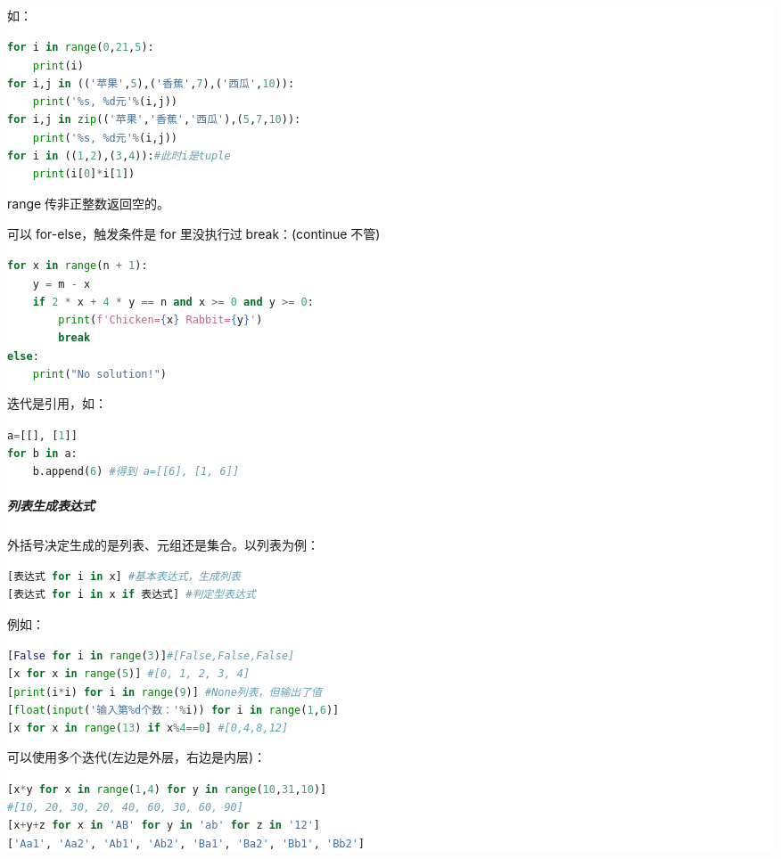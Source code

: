 如：

```python
for i in range(0,21,5):
    print(i)
for i,j in (('苹果',5),('香蕉',7),('西瓜',10)):
    print('%s, %d元'%(i,j))
for i,j in zip(('苹果','香蕉','西瓜'),(5,7,10)):
    print('%s, %d元'%(i,j))
for i in ((1,2),(3,4)):#此时i是tuple
    print(i[0]*i[1])
```

range 传非正整数返回空的。

可以 for-else，触发条件是 for 里没执行过 break：(continue 不管)

```python
for x in range(n + 1):
    y = m - x
    if 2 * x + 4 * y == n and x >= 0 and y >= 0:
        print(f'Chicken={x} Rabbit={y}')
        break
else:
    print("No solution!")
```

迭代是引用，如：

```python
a=[[], [1]]
for b in a:
    b.append(6) #得到 a=[[6], [1, 6]]
```



##### 列表生成表达式

外括号决定生成的是列表、元组还是集合。以列表为例：

```python
[表达式 for i in x] #基本表达式，生成列表
[表达式 for i in x if 表达式] #判定型表达式
```

例如：

```python
[False for i in range(3)]#[False,False,False]
[x for x in range(5)] #[0, 1, 2, 3, 4]
[print(i*i) for i in range(9)] #None列表，但输出了值
[float(input('输入第%d个数：'%i)) for i in range(1,6)]
[x for x in range(13) if x%4==0] #[0,4,8,12]
```

可以使用多个迭代(左边是外层，右边是内层)：

```python
[x*y for x in range(1,4) for y in range(10,31,10)]
#[10, 20, 30, 20, 40, 60, 30, 60, 90]
[x+y+z for x in 'AB' for y in 'ab' for z in '12']
['Aa1', 'Aa2', 'Ab1', 'Ab2', 'Ba1', 'Ba2', 'Bb1', 'Bb2']
```
